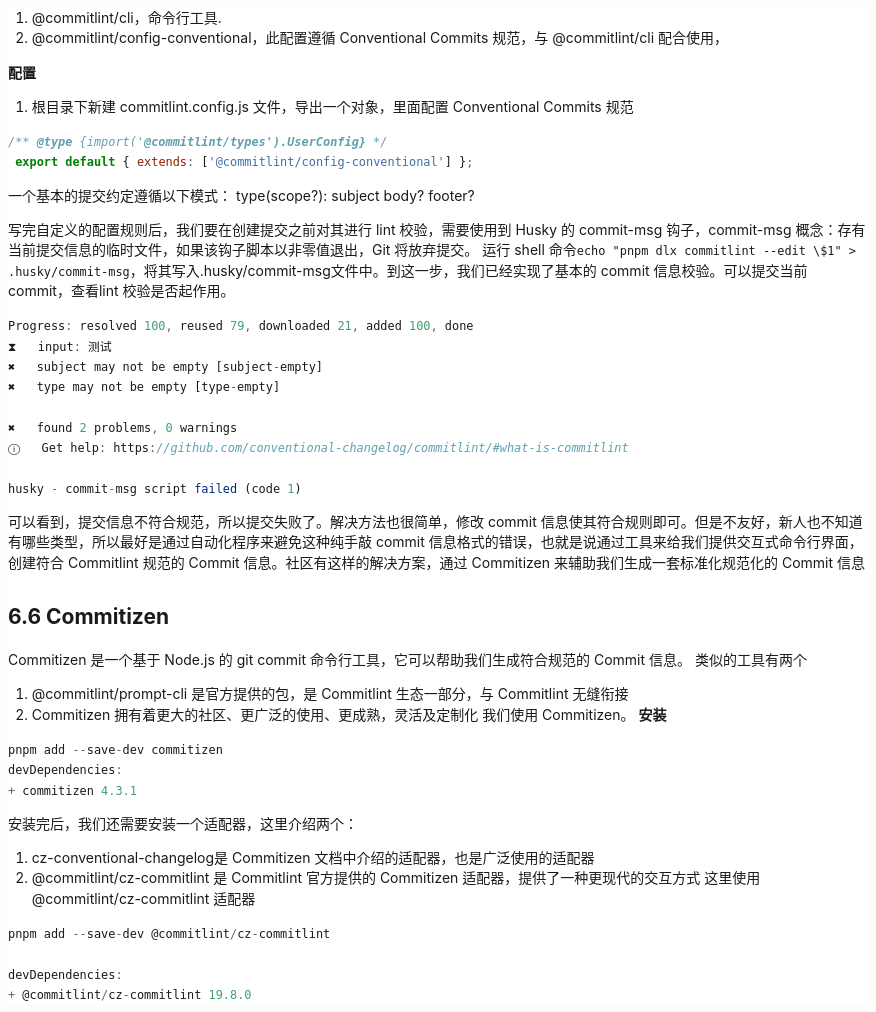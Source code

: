 1. @commitlint/cli，命令行工具.
2. @commitlint/config-conventional，此配置遵循 Conventional Commits 规范，与 @commitlint/cli 配合使用，

**配置**
1. 根目录下新建 commitlint.config.js 文件，导出一个对象，里面配置 Conventional Commits 规范
```js
/** @type {import('@commitlint/types').UserConfig} */ 
 export default { extends: ['@commitlint/config-conventional'] };
```
一个基本的提交约定遵循以下模式：
type(scope?): subject
body?
footer?


写完自定义的配置规则后，我们要在创建提交之前对其进行 lint 校验，需要使用到 Husky 的 commit-msg 钩子，commit-msg 概念：存有当前提交信息的临时文件，如果该钩子脚本以非零值退出，Git 将放弃提交。
运行 shell 命令`echo "pnpm dlx commitlint --edit \$1" > .husky/commit-msg`，将其写入.husky/commit-msg文件中。到这一步，我们已经实现了基本的 commit 信息校验。可以提交当前commit，查看lint 校验是否起作用。
```js
Progress: resolved 100, reused 79, downloaded 21, added 100, done
⧗   input: 测试
✖   subject may not be empty [subject-empty]
✖   type may not be empty [type-empty]

✖   found 2 problems, 0 warnings
ⓘ   Get help: https://github.com/conventional-changelog/commitlint/#what-is-commitlint

husky - commit-msg script failed (code 1)
```
可以看到，提交信息不符合规范，所以提交失败了。解决方法也很简单，修改 commit 信息使其符合规则即可。但是不友好，新人也不知道有哪些类型，所以最好是通过自动化程序来避免这种纯手敲 commit 信息格式的错误，也就是说通过工具来给我们提供交互式命令行界面，创建符合 Commitlint 规范的 Commit 信息。社区有这样的解决方案，通过 Commitizen 来辅助我们生成一套标准化规范化的 Commit 信息

## 6.6 Commitizen
Commitizen 是一个基于 Node.js 的 git commit 命令行工具，它可以帮助我们生成符合规范的 Commit 信息。
类似的工具有两个
1. @commitlint/prompt-cli 是官方提供的包，是 Commitlint 生态一部分，与 Commitlint 无缝衔接
2. Commitizen 拥有着更大的社区、更广泛的使用、更成熟，灵活及定制化
我们使用 Commitizen。
**安装**
```js
pnpm add --save-dev commitizen
devDependencies:
+ commitizen 4.3.1

```
安装完后，我们还需要安装一个适配器，这里介绍两个：
1. cz-conventional-changelog是 Commitizen 文档中介绍的适配器，也是广泛使用的适配器
2. @commitlint/cz-commitlint 是 Commitlint 官方提供的 Commitizen 适配器，提供了一种更现代的交互方式
这里使用 @commitlint/cz-commitlint 适配器
```js
pnpm add --save-dev @commitlint/cz-commitlint

devDependencies:
+ @commitlint/cz-commitlint 19.8.0

```
